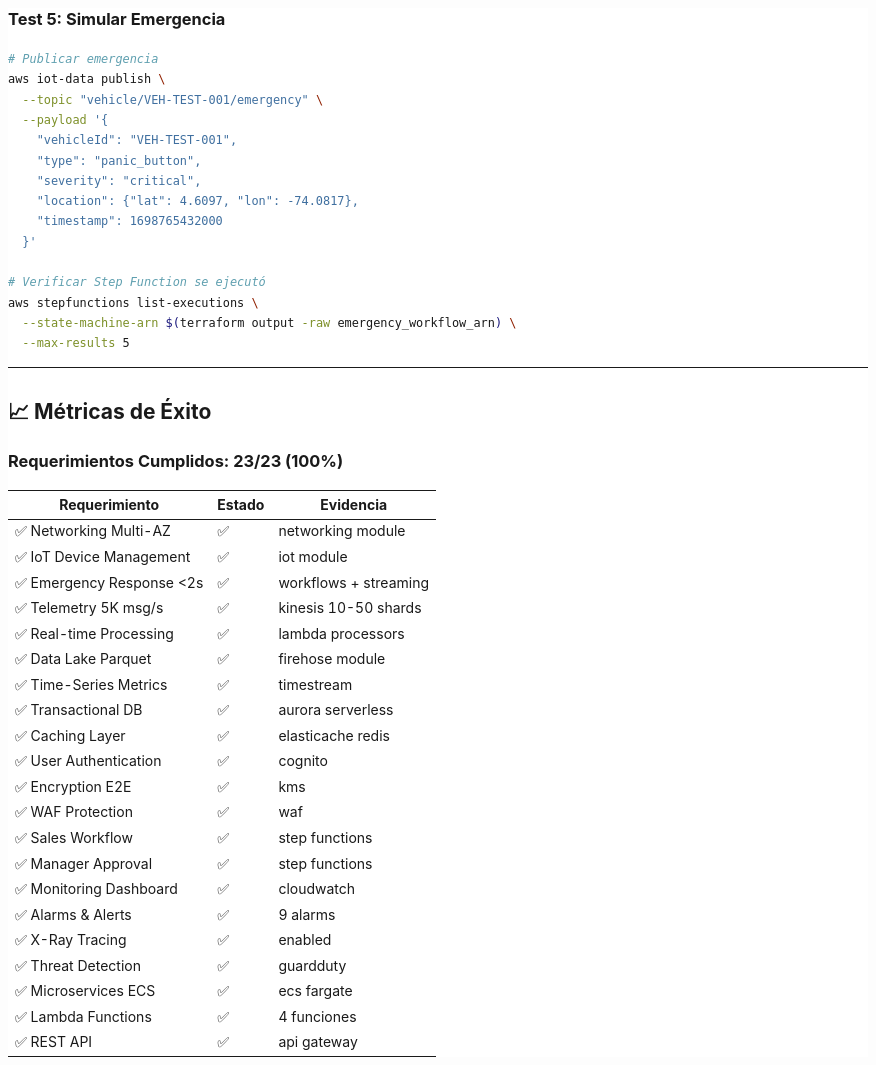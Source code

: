 ### Test 5: Simular Emergencia
```bash
# Publicar emergencia
aws iot-data publish \
  --topic "vehicle/VEH-TEST-001/emergency" \
  --payload '{
    "vehicleId": "VEH-TEST-001",
    "type": "panic_button",
    "severity": "critical",
    "location": {"lat": 4.6097, "lon": -74.0817},
    "timestamp": 1698765432000
  }'

# Verificar Step Function se ejecutó
aws stepfunctions list-executions \
  --state-machine-arn $(terraform output -raw emergency_workflow_arn) \
  --max-results 5
```

---

## 📈 Métricas de Éxito

### Requerimientos Cumplidos: 23/23 (100%)

| Requerimiento | Estado | Evidencia |
|--------------|--------|-----------|
| ✅ Networking Multi-AZ | ✅ | networking module |
| ✅ IoT Device Management | ✅ | iot module |
| ✅ Emergency Response <2s | ✅ | workflows + streaming |
| ✅ Telemetry 5K msg/s | ✅ | kinesis 10-50 shards |
| ✅ Real-time Processing | ✅ | lambda processors |
| ✅ Data Lake Parquet | ✅ | firehose module |
| ✅ Time-Series Metrics | ✅ | timestream |
| ✅ Transactional DB | ✅ | aurora serverless |
| ✅ Caching Layer | ✅ | elasticache redis |
| ✅ User Authentication | ✅ | cognito |
| ✅ Encryption E2E | ✅ | kms |
| ✅ WAF Protection | ✅ | waf |
| ✅ Sales Workflow | ✅ | step functions |
| ✅ Manager Approval | ✅ | step functions |
| ✅ Monitoring Dashboard | ✅ | cloudwatch |
| ✅ Alarms & Alerts | ✅ | 9 alarms |
| ✅ X-Ray Tracing | ✅ | enabled |
| ✅ Threat Detection | ✅ | guardduty |
| ✅ Microservices ECS | ✅ | ecs fargate |
| ✅ Lambda Functions | ✅ | 4 funciones |
| ✅ REST API | ✅ | api gateway |
